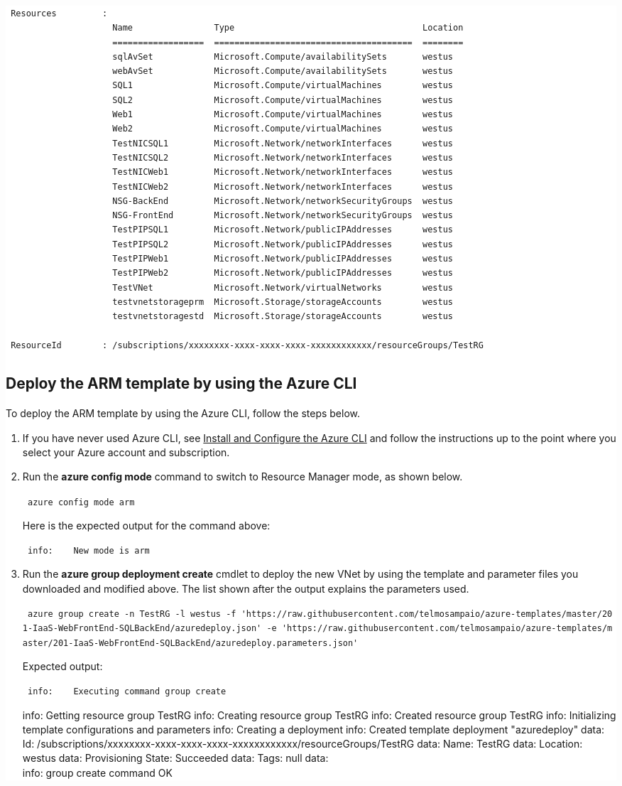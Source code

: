     Resources         : 
                         Name                Type                                     Location
                         ==================  =======================================  ========
                         sqlAvSet            Microsoft.Compute/availabilitySets       westus  
                         webAvSet            Microsoft.Compute/availabilitySets       westus  
                         SQL1                Microsoft.Compute/virtualMachines        westus  
                         SQL2                Microsoft.Compute/virtualMachines        westus  
                         Web1                Microsoft.Compute/virtualMachines        westus  
                         Web2                Microsoft.Compute/virtualMachines        westus  
                         TestNICSQL1         Microsoft.Network/networkInterfaces      westus  
                         TestNICSQL2         Microsoft.Network/networkInterfaces      westus  
                         TestNICWeb1         Microsoft.Network/networkInterfaces      westus  
                         TestNICWeb2         Microsoft.Network/networkInterfaces      westus  
                         NSG-BackEnd         Microsoft.Network/networkSecurityGroups  westus  
                         NSG-FrontEnd        Microsoft.Network/networkSecurityGroups  westus  
                         TestPIPSQL1         Microsoft.Network/publicIPAddresses      westus  
                         TestPIPSQL2         Microsoft.Network/publicIPAddresses      westus  
                         TestPIPWeb1         Microsoft.Network/publicIPAddresses      westus  
                         TestPIPWeb2         Microsoft.Network/publicIPAddresses      westus  
                         TestVNet            Microsoft.Network/virtualNetworks        westus  
                         testvnetstorageprm  Microsoft.Storage/storageAccounts        westus  
                         testvnetstoragestd  Microsoft.Storage/storageAccounts        westus  

     ResourceId        : /subscriptions/xxxxxxxx-xxxx-xxxx-xxxx-xxxxxxxxxxxx/resourceGroups/TestRG


## Deploy the ARM template by using the Azure CLI
To deploy the ARM template by using the Azure CLI, follow the steps below.

1. If you have never used Azure CLI, see [Install and Configure the Azure CLI](xplat-cli-install.md) and follow the instructions up to the point where you select your Azure account and subscription.
2. Run the **azure config mode** command to switch to Resource Manager mode, as shown below.

        azure config mode arm

    Here is the expected output for the command above:

        info:    New mode is arm
3. Run the **azure group deployment create** cmdlet to deploy the new VNet by using the template and parameter files you downloaded and modified above. The list shown after the output explains the parameters used.

        azure group create -n TestRG -l westus -f 'https://raw.githubusercontent.com/telmosampaio/azure-templates/master/201-IaaS-WebFrontEnd-SQLBackEnd/azuredeploy.json' -e 'https://raw.githubusercontent.com/telmosampaio/azure-templates/master/201-IaaS-WebFrontEnd-SQLBackEnd/azuredeploy.parameters.json'

    Expected output:

        info:    Executing command group create
     info:    Getting resource group TestRG
     info:    Creating resource group TestRG
     info:    Created resource group TestRG
     info:    Initializing template configurations and parameters
     info:    Creating a deployment
     info:    Created template deployment "azuredeploy"
     data:    Id:                  /subscriptions/xxxxxxxx-xxxx-xxxx-xxxx-xxxxxxxxxxxx/resourceGroups/TestRG
     data:    Name:                TestRG
     data:    Location:            westus
     data:    Provisioning State:  Succeeded
     data:    Tags: null
     data:    
     info:    group create command OK
